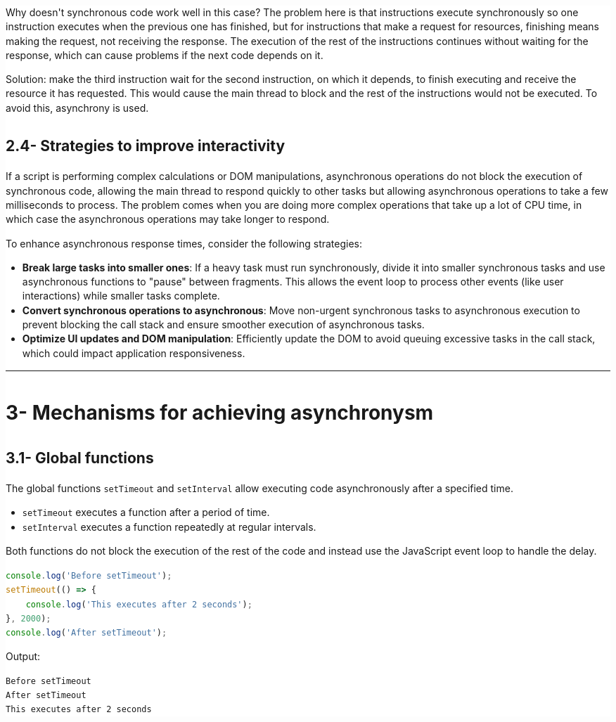Why doesn't synchronous code work well in this case?
The problem here is that instructions execute synchronously so one instruction executes when the previous one has finished, but for instructions that make a request for resources, finishing means making the request, not receiving the response. The execution of the rest of the instructions continues without waiting for the response, which can cause problems if the next code depends on it. 

Solution: make the third instruction wait for the second instruction, on which it depends, to finish executing and receive the resource it has requested. This would cause the main thread to block and the rest of the instructions would not be executed. To avoid this, asynchrony is used. 

## 2.4- Strategies to improve interactivity

If a script is performing complex calculations or DOM manipulations, asynchronous operations do not block the execution of synchronous code, allowing the main thread to respond quickly to other tasks but allowing asynchronous operations to take a few milliseconds to process. The problem comes when you are doing more complex operations that take up a lot of CPU time, in which case the asynchronous operations may take longer to respond.

To enhance asynchronous response times, consider the following strategies:
- **Break large tasks into smaller ones**: If a heavy task must run synchronously, divide it into smaller synchronous tasks and use asynchronous functions to "pause" between fragments. This allows the event loop to process other events (like user interactions) while smaller tasks complete.
- **Convert synchronous operations to asynchronous**: Move non-urgent synchronous tasks to asynchronous execution to prevent blocking the call stack and ensure smoother execution of asynchronous tasks.
- **Optimize UI updates and DOM manipulation**: Efficiently update the DOM to avoid queuing excessive tasks in the call stack, which could impact application responsiveness.

----

# 3- Mechanisms for achieving asynchronysm

## 3.1- Global functions

The global functions `setTimeout` and `setInterval` allow executing code asynchronously after a specified time.
- `setTimeout` executes a function after a period of time.
- `setInterval` executes a function repeatedly at regular intervals.

Both functions do not block the execution of the rest of the code and instead use the JavaScript event loop to handle the delay.
```javascript
console.log('Before setTimeout');
setTimeout(() => {
    console.log('This executes after 2 seconds');
}, 2000);
console.log('After setTimeout');
```
Output:
```
Before setTimeout
After setTimeout
This executes after 2 seconds
```
